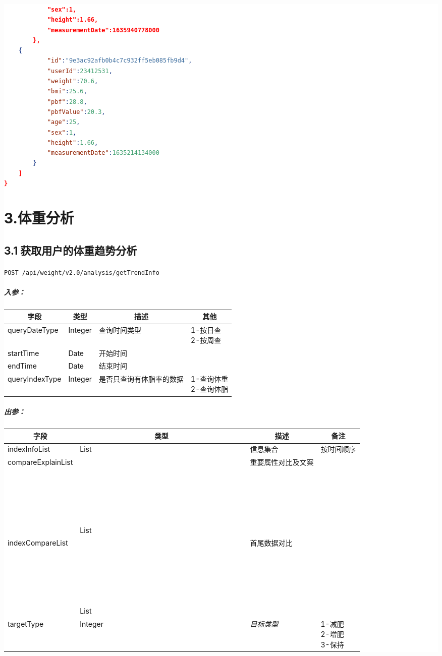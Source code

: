 ```json
			"sex":1,
			"height":1.66,
			"measurementDate":1635940778000
		},
    {
			"id":"9e3ac92afb0b4c7c932ff5eb085fb9d4",
			"userId":23412531,
			"weight":70.6,
			"bmi":25.6,
			"pbf":28.8,
			"pbfValue":20.3,
			"age":25,
			"sex":1,
			"height":1.66,
			"measurementDate":1635214134000
		}
	]
}


```
<a name="U3HFZ"></a>
# 3.体重分析
<a name="Lh8Cs"></a>
## 3.1 获取用户的体重趋势分析
```
POST /api/weight/v2.0/analysis/getTrendInfo
```
<a name="Vhfxk"></a>
##### 入参：
| 字段 | 类型 | 描述 | 其他 |
| --- | --- | --- | --- |
| queryDateType | Integer | 查询时间类型 | 1-按日查<br />2-按周查 |
| startTime | Date | 开始时间 |  |
| endTime | Date | 结束时间 |  |
| queryIndexType | Integer | 是否只查询有体脂率的数据 | 1-查询体重<br />2-查询体脂 |

<a name="cOMa0"></a>
##### 出参：
| 字段 | 类型 | 描述 | 备注 |
| --- | --- | --- | --- |
| indexInfoList | List<list> | 信息集合 | 按时间顺序 |
| compareExplainList | List<Object> | 重要属性对比及文案 |  |
| indexCompareList | List<Object> | 首尾数据对比 |  |
| targetType | Integer | _目标类型_ | 1-减肥<br />2-增肥<br />3-保持 |
